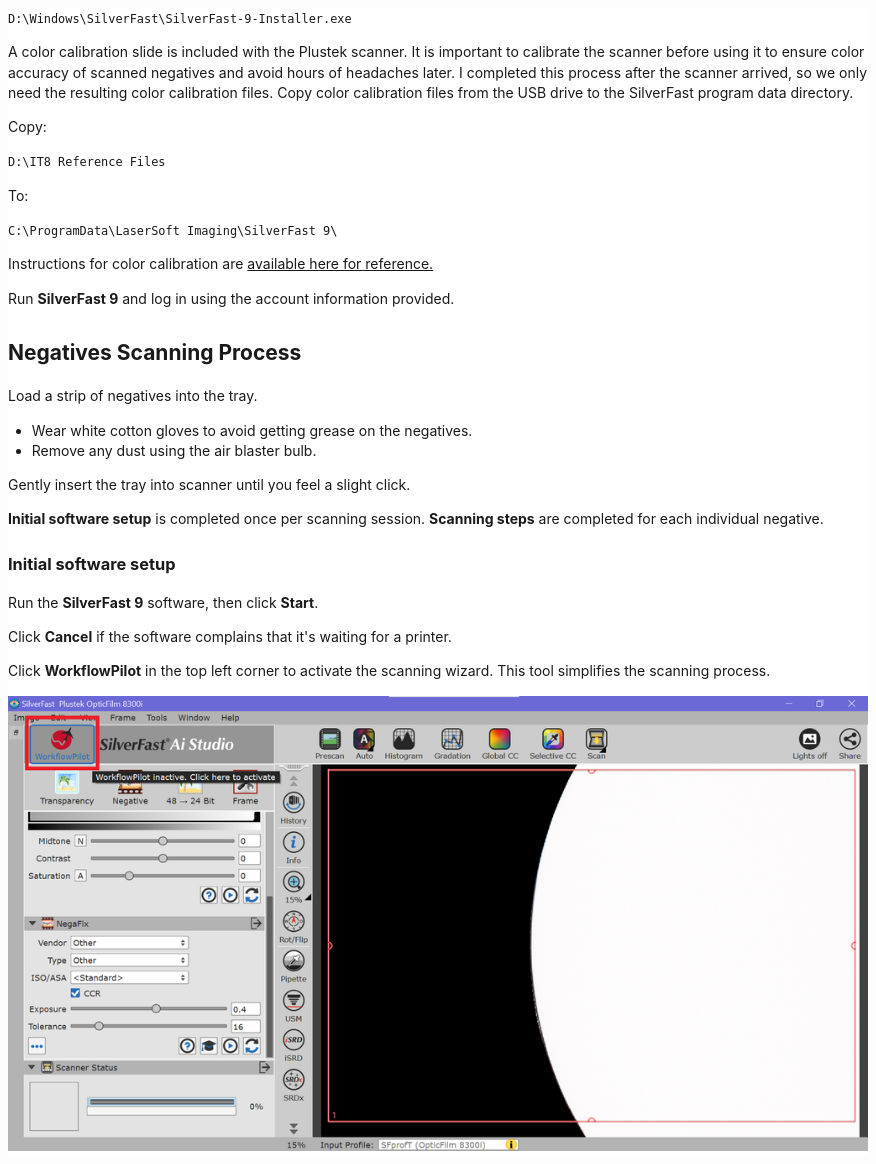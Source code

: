 `D:\Windows\SilverFast\SilverFast-9-Installer.exe`

A color calibration slide is included with the Plustek scanner. It is important to calibrate the scanner before using it to ensure color accuracy of scanned negatives and avoid hours of headaches later. I completed this process after the scanner arrived, so we only need the resulting color calibration files. Copy color calibration files from the USB drive to the SilverFast program data directory.

Copy:

`D:\IT8 Reference Files`

To:

`C:\ProgramData\LaserSoft Imaging\SilverFast 9\`

Instructions for color calibration are [available here for reference.](https://www.youtube.com/watch?v=_iuX81yl0Hc)

Run **SilverFast 9** and log in using the account information provided.

## Negatives Scanning Process

Load a strip of negatives into the tray.
- Wear white cotton gloves to avoid getting grease on the negatives. 
- Remove any dust using the air blaster bulb.

Gently insert the tray into scanner until you feel a slight click.

**Initial software setup** is completed once per scanning session. **Scanning steps** are completed for each individual negative.

### Initial software setup

Run the **SilverFast 9** software, then click **Start**.

Click **Cancel** if the software complains that it's waiting for a printer.

Click **WorkflowPilot** in the top left corner to activate the scanning wizard. This tool simplifies the scanning process.

![Enable the WorkflowPilot wizard](film-scanning/steps/1.png)
